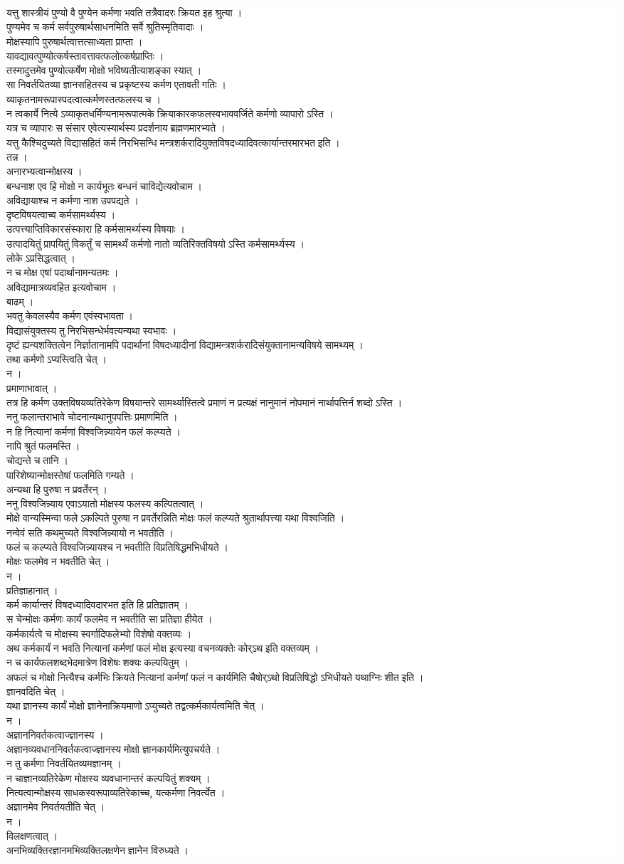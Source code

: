 यत्तु शास्त्रीयं पुण्यो वै पुण्येन कर्मणा भवति तत्रैवादरः क्रियत इह श्रुत्या ।  
पुण्यमेव च कर्म सर्वपुरुषार्थसाधनमिति सर्वे श्रुतिस्मृतिवादाः ।  
मोक्षस्यापि पुरुषार्थत्वात्तत्साध्यता प्राप्ता ।  
यावद्यावत्पुण्योत्कर्षस्तावत्तावत्फलोत्कर्षप्राप्तिः ।  
तस्मादुत्तमेव पुण्योत्कर्षेण मोक्षो भविष्यतीत्याशङ्का स्यात् ।  
सा निवर्तयितव्या ज्ञानसहितस्य च प्रकृष्टस्य कर्मण एतावती गतिः ।  
व्याकृतनामरूपास्पदत्वात्कर्मणस्तत्फलस्य च ।  
न त्वकार्ये नित्ये ऽव्याकृतधर्मिण्यनामरूपात्मके क्रियाकारकफलस्वभाववर्जिते कर्मणो व्यापारो ऽस्ति ।  
यत्र च व्यापारः स संसार एवेत्यस्यार्थस्य प्रदर्शनाय ब्रह्मणमारभ्यते ।  
यत्तु कैश्चिदुच्यते विद्यासहितं कर्म निरभिसन्धि मन्त्रशर्करादियुक्तविषदध्यादिवत्कार्यान्तरमारभत इति ।  
तन्न ।  
अनारभ्यत्वान्मोक्षस्य ।  
बन्धनाश एव हि मोक्षो न कार्यभूतः बन्धनं चाविद्येत्यवोचाम ।  
अविद्यायाश्च न कर्मणा नाश उपपद्यते ।  
दृष्टविषयत्वाच्व कर्मसामर्थ्यस्य ।  
उत्पत्त्याप्तिविकारसंस्कारा हि कर्मसामर्थ्यस्य विषयाः ।  
उत्पादयितुं प्रापयितुं विकर्तुं च सामर्थ्यं कर्मणो नातो व्यतिरिक्तविषयो ऽस्ति कर्मसामर्थ्यस्य ।  
लोके ऽप्रसिद्धत्वात् ।  
न च मोक्ष एषां पदार्थानामन्यतमः ।  
अविद्यामात्रव्यवहित इत्यवोचाम ।  
बाढम् ।  
भवतु केवलस्यैव कर्मण एवंस्वभावता ।  
विद्यासंयुक्तस्य तु निरभिसन्धेर्भवत्यन्यथा स्वभावः ।  
दृष्टं ह्यन्यशक्तित्वेन निर्ज्ञातानामपि पदार्थानां विषदध्यादीनां विद्यामन्त्रशर्करादिसंयुक्तानामन्यविषये सामथ्यम् ।  
तथा कर्मणो ऽप्यस्त्विति चेत् ।  
न ।  
प्रमाणाभावात् ।  
तत्र हि कर्मण उक्तविषयव्यतिरेकेण विषयान्तरे सामर्थ्यास्तित्वे प्रमाणं न प्रत्यक्षं नानुमानं नोपमानं नार्थापत्तिर्न शब्दो ऽस्ति ।  
ननु फलान्तराभावे चोदनान्यथानुपपत्तिः प्रमाणमिति ।  
न हि नित्यानां कर्मणां विश्वजिन्न्यायेन फलं कल्प्यते ।  
नापि श्रुतं फलमस्ति ।  
चोद्यन्ते च तानि ।  
पारिशेष्यान्मोक्षस्तेषां फलमिति गम्यते ।  
अन्यथा हि पुरुषा न प्रवर्तेरन् ।  
ननु विश्वजिन्न्याय एवाऽयातो मोक्षस्य फलस्य कल्पितत्वात् ।  
मोक्षे वान्यस्मिन्वा फले ऽकल्पिते पुरुषा न प्रवर्तेरन्निति मोक्षः फलं कल्प्यते श्रुतार्थापत्त्या यथा विश्वजिति ।  
नन्वेवं सति कथमुच्यते विश्वजिन्न्यायो न भवतीति ।  
फलं च कल्प्यते विश्वजिन्न्यायश्च न भवतीति विप्रतिषिद्धमभिधीयते ।  
मोक्षः फलमेव न भवतीति चेत् ।  
न ।  
प्रतिज्ञाहानात् ।  
कर्म कार्यान्तरं विषदध्यादिवदारभत इति हि प्रतिज्ञातम् ।  
स चेन्मोक्षः कर्मणः कार्यं फलमेव न भवतीति सा प्रतिज्ञा हीयेत ।  
कर्मकार्यत्वे च मोक्षस्य स्वर्गादिफलेभ्यो विशेषो वक्तव्यः ।  
अथ कर्मकार्यं न भवति नित्यानां कर्मणां फलं मोक्ष इत्यस्या वचनव्यक्तेः कोर्ऽथ इति वक्तव्यम् ।  
न च कार्यफलशब्दभेदमात्रेण विशेषः शक्यः कल्पयितुम् ।  
अफलं च मोक्षो नित्यैश्च कर्मभिः क्रियते नित्यानां कर्मणां फलं न कार्यमिति चैषोर्ऽथो विप्रतिषिद्धो ऽभिधीयते यथाग्निः शीत इति ।  
ज्ञानवदिति चेत् ।  
यथा ज्ञानस्य कार्यं मोक्षो ज्ञानेनाक्रियमाणो ऽप्युच्यते तद्वत्कर्मकार्यत्वमिति चेत् ।  
न ।  
अज्ञाननिवर्तकत्वाज्ज्ञानस्य ।  
अज्ञानव्यवधाननिवर्तकत्वाज्ज्ञानस्य मोक्षो ज्ञानकार्यमित्युपचर्यते ।  
न तु कर्मणा निवर्तयितव्यमज्ञानम् ।  
न चाज्ञानव्यतिरेकेण मोक्षस्य व्यवधानान्तरं कल्पयितुं शक्यम् ।  
नित्यत्वान्मोक्षस्य साधकस्वरूपाव्यतिरेकाच्च, यत्कर्मणा निवर्त्येत ।  
अज्ञानमेव निवर्तयतीति चेत् ।  
न ।  
विलक्षणत्वात् ।  
अनभिव्यक्तिरज्ञानमभिव्यक्तिलक्षणेन ज्ञानेन विरुध्यते ।  